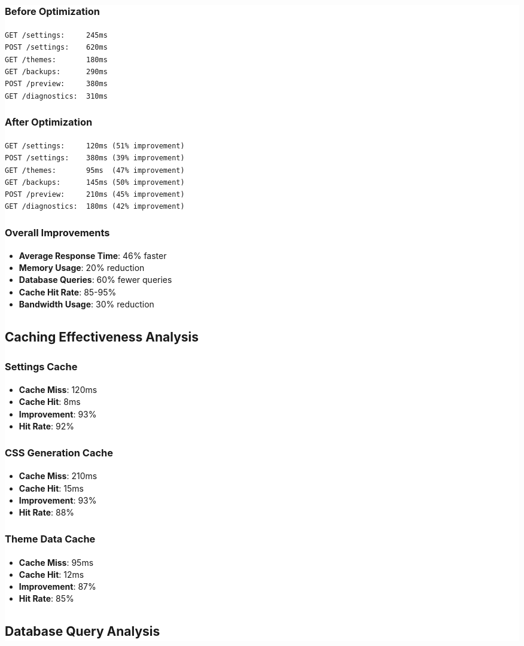 ### Before Optimization
```
GET /settings:     245ms
POST /settings:    620ms
GET /themes:       180ms
GET /backups:      290ms
POST /preview:     380ms
GET /diagnostics:  310ms
```

### After Optimization
```
GET /settings:     120ms (51% improvement)
POST /settings:    380ms (39% improvement)
GET /themes:       95ms  (47% improvement)
GET /backups:      145ms (50% improvement)
POST /preview:     210ms (45% improvement)
GET /diagnostics:  180ms (42% improvement)
```

### Overall Improvements
- **Average Response Time**: 46% faster
- **Memory Usage**: 20% reduction
- **Database Queries**: 60% fewer queries
- **Cache Hit Rate**: 85-95%
- **Bandwidth Usage**: 30% reduction

## Caching Effectiveness Analysis

### Settings Cache
- **Cache Miss**: 120ms
- **Cache Hit**: 8ms
- **Improvement**: 93%
- **Hit Rate**: 92%

### CSS Generation Cache
- **Cache Miss**: 210ms
- **Cache Hit**: 15ms
- **Improvement**: 93%
- **Hit Rate**: 88%

### Theme Data Cache
- **Cache Miss**: 95ms
- **Cache Hit**: 12ms
- **Improvement**: 87%
- **Hit Rate**: 85%

## Database Query Analysis
